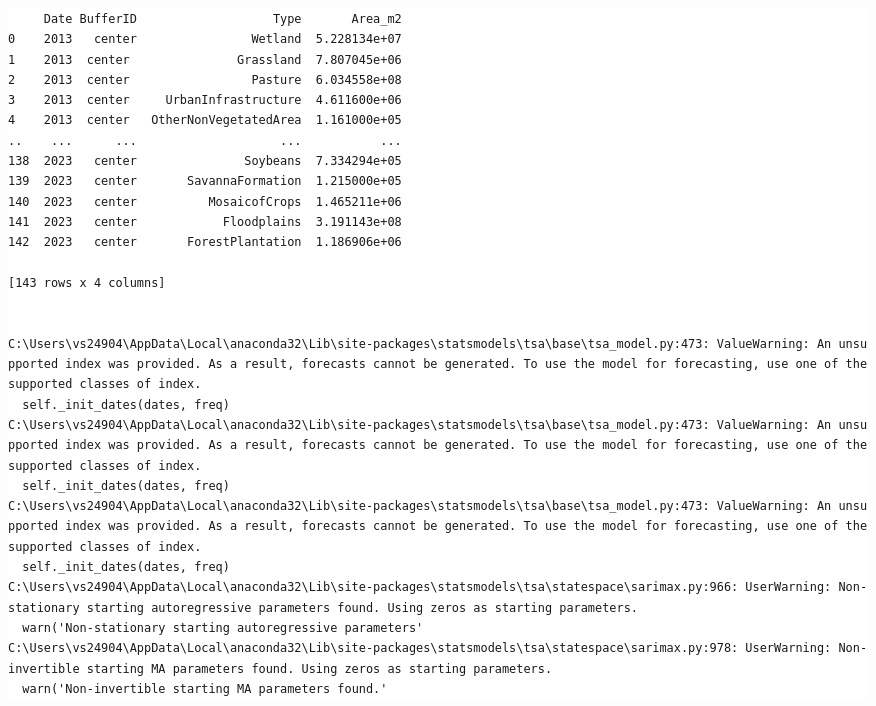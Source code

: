 

         Date BufferID                   Type       Area_m2
    0    2013   center                Wetland  5.228134e+07
    1    2013  center               Grassland  7.807045e+06
    2    2013  center                 Pasture  6.034558e+08
    3    2013  center     UrbanInfrastructure  4.611600e+06
    4    2013  center   OtherNonVegetatedArea  1.161000e+05
    ..    ...      ...                    ...           ...
    138  2023   center               Soybeans  7.334294e+05
    139  2023   center       SavannaFormation  1.215000e+05
    140  2023   center          MosaicofCrops  1.465211e+06
    141  2023   center            Floodplains  3.191143e+08
    142  2023   center       ForestPlantation  1.186906e+06
    
    [143 rows x 4 columns]
    

    C:\Users\vs24904\AppData\Local\anaconda32\Lib\site-packages\statsmodels\tsa\base\tsa_model.py:473: ValueWarning: An unsupported index was provided. As a result, forecasts cannot be generated. To use the model for forecasting, use one of the supported classes of index.
      self._init_dates(dates, freq)
    C:\Users\vs24904\AppData\Local\anaconda32\Lib\site-packages\statsmodels\tsa\base\tsa_model.py:473: ValueWarning: An unsupported index was provided. As a result, forecasts cannot be generated. To use the model for forecasting, use one of the supported classes of index.
      self._init_dates(dates, freq)
    C:\Users\vs24904\AppData\Local\anaconda32\Lib\site-packages\statsmodels\tsa\base\tsa_model.py:473: ValueWarning: An unsupported index was provided. As a result, forecasts cannot be generated. To use the model for forecasting, use one of the supported classes of index.
      self._init_dates(dates, freq)
    C:\Users\vs24904\AppData\Local\anaconda32\Lib\site-packages\statsmodels\tsa\statespace\sarimax.py:966: UserWarning: Non-stationary starting autoregressive parameters found. Using zeros as starting parameters.
      warn('Non-stationary starting autoregressive parameters'
    C:\Users\vs24904\AppData\Local\anaconda32\Lib\site-packages\statsmodels\tsa\statespace\sarimax.py:978: UserWarning: Non-invertible starting MA parameters found. Using zeros as starting parameters.
      warn('Non-invertible starting MA parameters found.'
